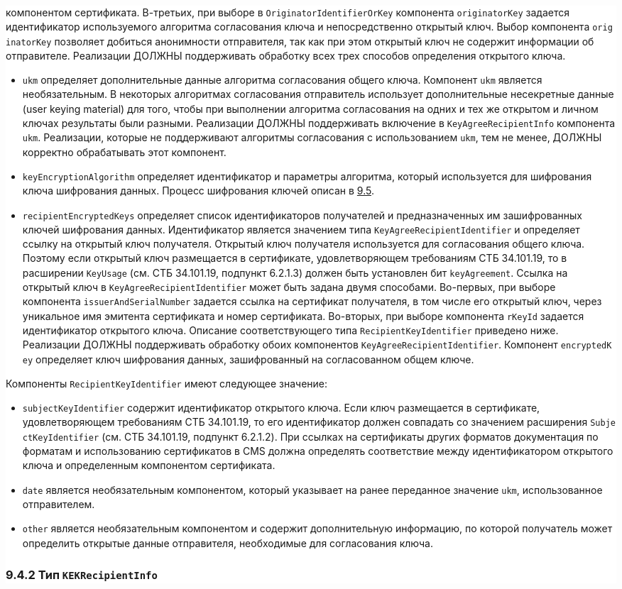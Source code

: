 компонентом сертификата. В-третьих, при выборе в `OriginatorIdentifierOrKey`
компонента `originatorKey` задается идентификатор используемого алгоритма
согласования ключа и непосредственно открытый ключ. Выбор компонента
`originatorKey` позволяет добиться анонимности отправителя, так как при этом
открытый ключ не содержит информации об отправителе. Реализации ДОЛЖНЫ
поддерживать обработку всех трех способов определения открытого ключа.

- `ukm` определяет дополнительные данные алгоритма согласования общего ключа.
Компонент `ukm` является необязательным. В некоторых алгоритмах согласования
отправитель использует дополнительные несекретные данные (user keying material)
для того, чтобы при выполнении алгоритма согласования на одних и тех же открытом
и личном ключах результаты были разными. Реализации ДОЛЖНЫ поддерживать
включение в `KeyAgreeRecipientInfo` компонента `ukm`. Реализации, которые
не поддерживают алгоритмы согласования с использованием `ukm`, тем не менее,
ДОЛЖНЫ корректно обрабатывать этот компонент.

- `keyEncryptionAlgorithm` определяет идентификатор и параметры алгоритма,
который используется для шифрования ключа шифрования данных. Процесс шифрования
ключей описан в [9.5](#Enveloped5).

- `recipientEncryptedKeys` определяет список идентификаторов получателей и
предназначенных им зашифрованных ключей шифрования данных. Идентификатор
является значением типа `KeyAgreeRecipientIdentifier` и определяет ссылку на
открытый ключ получателя. Открытый ключ получателя используется для согласования
общего ключа. Поэтому если открытый ключ размещается в сертификате,
удовлетворяющем требованиям СТБ 34.101.19, то в расширении `KeyUsage` (см. СТБ
34.101.19, подпункт 6.2.1.3) должен быть установлен бит `keyAgreement`. Ссылка
на открытый ключ в `KeyAgreeRecipientIdentifier` может быть задана двумя
способами. Во-первых, при выборе компонента `issuerAndSerialNumber` задается
ссылка на сертификат получателя, в том числе его открытый ключ, через уникальное
имя эмитента сертификата и номер сертификата. Во-вторых, при выборе компонента
`rKeyId` задается идентификатор открытого ключа. Описание соответствующего типа
`RecipientKeyIdentifier` приведено ниже. Реализации ДОЛЖНЫ поддерживать
обработку обоих компонентов `KeyAgreeRecipientIdentifier`. Компонент
`encryptedKey` определяет ключ шифрования данных, зашифрованный на согласованном
общем ключе.

Компоненты `RecipientKeyIdentifier` имеют следующее значение:

- `subjectKeyIdentifier` содержит идентификатор открытого ключа. Если ключ
размещается в сертификате, удовлетворяющем требованиям СТБ 34.101.19, то его
идентификатор должен совпадать со значением расширения `SubjectKeyIdentifier`
(см. СТБ 34.101.19, подпункт 6.2.1.2). При ссылках на сертификаты других
форматов документация по форматам и использованию сертификатов в CMS должна
определять соответствие между идентификатором открытого ключа и определенным
компонентом сертификата.

- `date` является необязательным компонентом, который указывает на ранее
переданное значение `ukm`, использованное отправителем.

- `other` является необязательным компонентом и содержит дополнительную
информацию, по которой получатель может определить открытые данные отправителя,
необходимые для согласования ключа.

### 9.4.2 <a name="Enveloped42"></a>Тип `KEKRecipientInfo`
